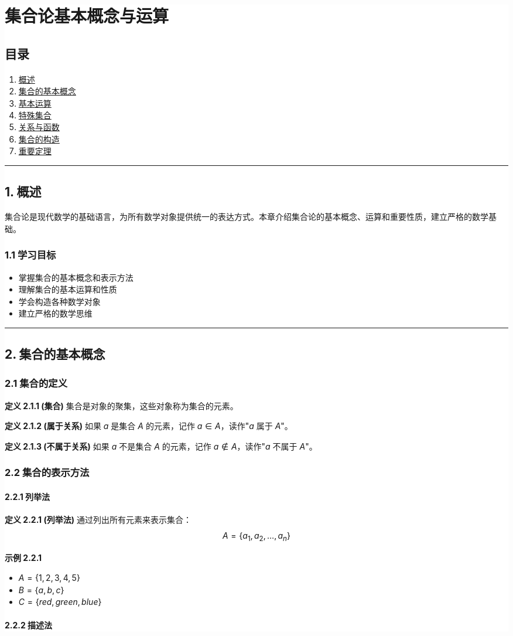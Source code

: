 # 集合论基本概念与运算

## 目录

1. [概述](#1-概述)
2. [集合的基本概念](#2-集合的基本概念)
3. [基本运算](#3-基本运算)
4. [特殊集合](#4-特殊集合)
5. [关系与函数](#5-关系与函数)
6. [集合的构造](#6-集合的构造)
7. [重要定理](#7-重要定理)

---

## 1. 概述

集合论是现代数学的基础语言，为所有数学对象提供统一的表达方式。本章介绍集合论的基本概念、运算和重要性质，建立严格的数学基础。

### 1.1 学习目标

- 掌握集合的基本概念和表示方法
- 理解集合的基本运算和性质
- 学会构造各种数学对象
- 建立严格的数学思维

---

## 2. 集合的基本概念

### 2.1 集合的定义

**定义 2.1.1 (集合)** 集合是对象的聚集，这些对象称为集合的元素。

**定义 2.1.2 (属于关系)** 如果 $a$ 是集合 $A$ 的元素，记作 $a \in A$，读作"$a$ 属于 $A$"。

**定义 2.1.3 (不属于关系)** 如果 $a$ 不是集合 $A$ 的元素，记作 $a \notin A$，读作"$a$ 不属于 $A$"。

### 2.2 集合的表示方法

#### 2.2.1 列举法

**定义 2.2.1 (列举法)** 通过列出所有元素来表示集合：
$$A = \{a_1, a_2, \ldots, a_n\}$$

**示例 2.2.1** 
- $A = \{1, 2, 3, 4, 5\}$
- $B = \{a, b, c\}$
- $C = \{red, green, blue\}$

#### 2.2.2 描述法
